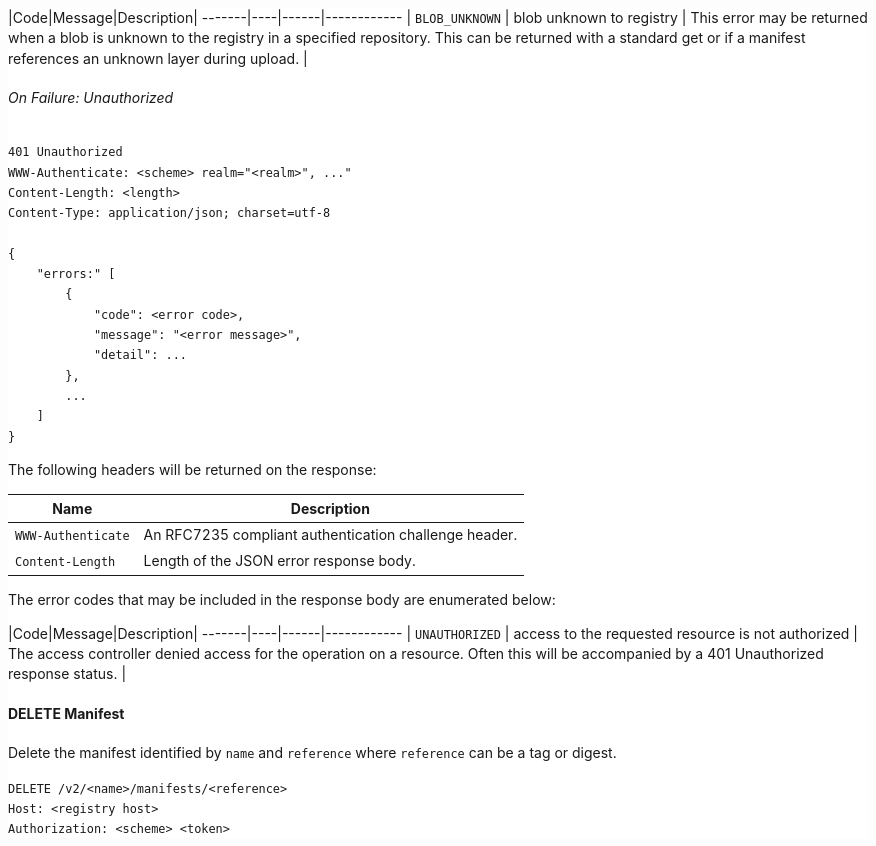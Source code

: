 |Code|Message|Description|
-------|----|------|------------
| `BLOB_UNKNOWN` | blob unknown to registry | This error may be returned when a blob is unknown to the registry in a specified repository. This can be returned with a standard get or if a manifest references an unknown layer during upload. |



###### On Failure: Unauthorized

```
401 Unauthorized
WWW-Authenticate: <scheme> realm="<realm>", ..."
Content-Length: <length>
Content-Type: application/json; charset=utf-8

{
	"errors:" [
	    {
            "code": <error code>,
            "message": "<error message>",
            "detail": ...
        },
        ...
    ]
}
```



The following headers will be returned on the response:

|Name|Description|
|----|-----------|
|`WWW-Authenticate`|An RFC7235 compliant authentication challenge header.|
|`Content-Length`|Length of the JSON error response body.|



The error codes that may be included in the response body are enumerated below:

|Code|Message|Description|
-------|----|------|------------
| `UNAUTHORIZED` | access to the requested resource is not authorized | The access controller denied access for the operation on a resource. Often this will be accompanied by a 401 Unauthorized response status. |




#### DELETE Manifest

Delete the manifest identified by `name` and `reference` where `reference` can be a tag or digest.



```
DELETE /v2/<name>/manifests/<reference>
Host: <registry host>
Authorization: <scheme> <token>
```
